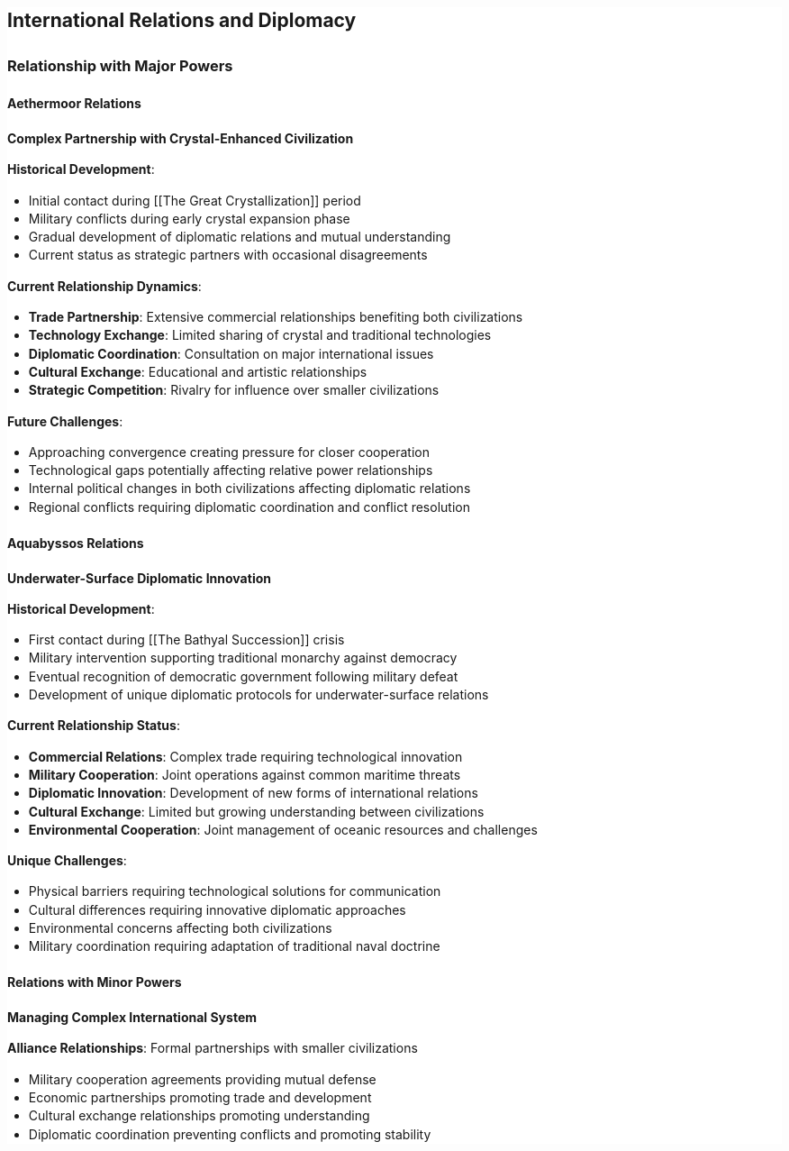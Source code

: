 ## International Relations and Diplomacy

### Relationship with Major Powers

#### Aethermoor Relations
**Complex Partnership with Crystal-Enhanced Civilization**

**Historical Development**:
- Initial contact during [[The Great Crystallization]] period
- Military conflicts during early crystal expansion phase
- Gradual development of diplomatic relations and mutual understanding
- Current status as strategic partners with occasional disagreements

**Current Relationship Dynamics**:
- **Trade Partnership**: Extensive commercial relationships benefiting both civilizations
- **Technology Exchange**: Limited sharing of crystal and traditional technologies
- **Diplomatic Coordination**: Consultation on major international issues
- **Cultural Exchange**: Educational and artistic relationships
- **Strategic Competition**: Rivalry for influence over smaller civilizations

**Future Challenges**:
- Approaching convergence creating pressure for closer cooperation
- Technological gaps potentially affecting relative power relationships
- Internal political changes in both civilizations affecting diplomatic relations
- Regional conflicts requiring diplomatic coordination and conflict resolution

#### Aquabyssos Relations
**Underwater-Surface Diplomatic Innovation**

**Historical Development**:
- First contact during [[The Bathyal Succession]] crisis
- Military intervention supporting traditional monarchy against democracy
- Eventual recognition of democratic government following military defeat
- Development of unique diplomatic protocols for underwater-surface relations

**Current Relationship Status**:
- **Commercial Relations**: Complex trade requiring technological innovation
- **Military Cooperation**: Joint operations against common maritime threats
- **Diplomatic Innovation**: Development of new forms of international relations
- **Cultural Exchange**: Limited but growing understanding between civilizations
- **Environmental Cooperation**: Joint management of oceanic resources and challenges

**Unique Challenges**:
- Physical barriers requiring technological solutions for communication
- Cultural differences requiring innovative diplomatic approaches
- Environmental concerns affecting both civilizations
- Military coordination requiring adaptation of traditional naval doctrine

#### Relations with Minor Powers
**Managing Complex International System**

**Alliance Relationships**: Formal partnerships with smaller civilizations
- Military cooperation agreements providing mutual defense
- Economic partnerships promoting trade and development
- Cultural exchange relationships promoting understanding
- Diplomatic coordination preventing conflicts and promoting stability
